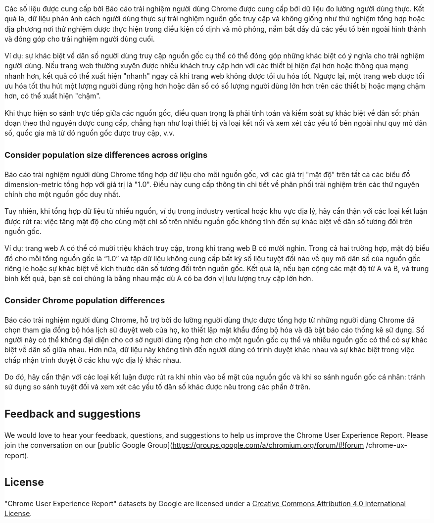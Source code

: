 Các số liệu được cung cấp bởi Báo cáo trải nghiệm người dùng Chrome được cung cấp bởi dữ liệu đo lường người dùng thực. Kết quả là, dữ liệu phản ánh cách người dùng thực sự trải nghiệm nguồn gốc truy cập và không giống như thử nghiệm tổng hợp hoặc địa phương nơi thử nghiệm được thực hiện trong điều kiện cố định và mô phỏng, nắm bắt đầy đủ các yếu tố bên ngoài hình thành và đóng góp cho trải nghiệm người dùng cuối.

Ví dụ: sự khác biệt về dân số người dùng truy cập nguồn gốc cụ thể có thể đóng góp những khác biệt có ý nghĩa cho trải nghiệm người dùng. Nếu trang web thường xuyên được nhiều khách truy cập hơn với các thiết bị hiện đại hơn hoặc thông qua mạng nhanh hơn, kết quả có thể xuất hiện "nhanh" ngay cả khi trang web không được tối ưu hóa tốt. Ngược lại, một trang web được tối ưu hóa tốt thu hút một lượng người dùng rộng hơn hoặc dân số có số lượng người dùng lớn hơn trên các thiết bị hoặc mạng chậm hơn, có thể xuất hiện "chậm".

Khi thực hiện so sánh trực tiếp giữa các nguồn gốc, điều quan trọng là phải tính toán và kiểm soát sự khác biệt về dân số: phân đoạn theo thứ nguyên được cung cấp, chẳng hạn như loại thiết bị và loại kết nối và xem xét các yếu tố bên ngoài như quy mô dân số, quốc gia mà từ đó nguồn gốc được truy cập, v.v.

### Consider population size differences across origins

Báo cáo trải nghiệm người dùng Chrome tổng hợp dữ liệu cho mỗi nguồn gốc, với các giá trị "mật độ" trên tất cả các biểu đồ dimension-metric tổng hợp với giá trị là "1.0". Điều này cung cấp thông tin chi tiết về phân phối trải nghiệm trên các thứ nguyên chính cho một nguồn gốc duy nhất.

Tuy nhiên, khi tổng hợp dữ liệu từ nhiều nguồn, ví dụ trong industry vertical hoặc khu vực địa lý, hãy cẩn thận với các loại kết luận được rút ra: việc tăng mật độ cho cùng một chỉ số trên nhiều nguồn gốc không tính đến sự khác biệt về dân số tương đối trên nguồn gốc.

Ví dụ: trang web A có thể có mười triệu khách truy cập, trong khi trang web B có mười nghìn. Trong cả hai trường hợp, mật độ biểu đồ cho mỗi tổng nguồn gốc là “1.0” và tập dữ liệu không cung cấp bất kỳ số liệu tuyệt đối nào về quy mô dân số của nguồn gốc riêng lẻ hoặc sự khác biệt về kích thước dân số tương đối trên nguồn gốc. Kết quả là, nếu bạn cộng các mật độ từ A và B, và trung bình kết quả, bạn sẽ coi chúng là bằng nhau mặc dù A có ba đơn vị lưu lượng truy cập lớn hơn.  

### Consider Chrome population differences

Báo cáo trải nghiệm người dùng Chrome, hỗ trợ bởi đo lường người dùng thực được tổng hợp từ những người dùng Chrome đã chọn tham gia đồng bộ hóa lịch sử duyệt web của họ, ko thiết lập mật khẩu đồng bộ hóa và đã bật báo cáo thống kê sử dụng. Số người này có thể không đại diện cho cơ sở người dùng rộng hơn cho một nguồn gốc cụ thể và nhiều nguồn gốc có thể có sự khác biệt về dân số giữa nhau. Hơn nữa, dữ liệu này không tính đến người dùng có trình duyệt khác nhau và sự khác biệt trong việc chấp nhận trình duyệt ở các khu vực địa lý khác nhau.

Do đó, hãy cẩn thận với các loại kết luận được rút ra khi nhìn vào bề mặt của nguồn gốc và khi so sánh nguồn gốc cá nhân: tránh sử dụng so sánh tuyệt đối và xem xét các yếu tố dân số khác được nêu trong các phần ở trên.  

## Feedback and suggestions

We would love to hear your feedback, questions, and suggestions to help us
improve the Chrome User Experience Report. Please join the conversation on our
[public Google Group](https://groups.google.com/a/chromium.org/forum/#!forum
/chrome-ux-report).

## License

"Chrome User Experience Report" datasets by Google are licensed under a
[Creative Commons Attribution 4.0 International
License](https://creativecommons.org/licenses/by/4.0/).
